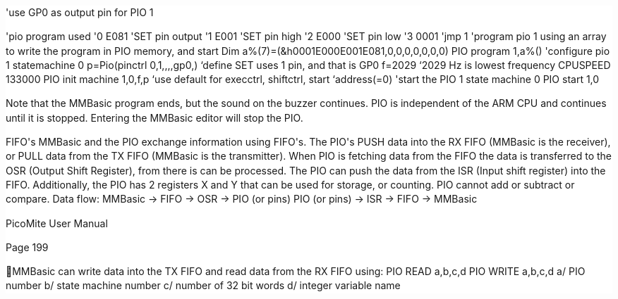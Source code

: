 'use GP0 as output pin for PIO 1

'pio program used
'0 E081
'SET pin output
'1 E001
'SET pin high
'2 E000
'SET pin low
'3 0001
'jmp 1
'program pio 1 using an array to write the program in PIO memory, and start
Dim a%(7)=(&h0001E000E001E081,0,0,0,0,0,0,0)
PIO program 1,a%()
'configure pio 1 statemachine 0
p=Pio(pinctrl 0,1,,,,gp0,) ‘define SET uses 1 pin, and that is GP0
f=2029
‘2029 Hz is lowest frequency CPUSPEED 133000
PIO init machine 1,0,f,p
‘use default for execctrl, shiftctrl, start
‘address(=0)
'start the PIO 1 state machine 0
PIO start 1,0

Note that the MMBasic program ends, but the sound on the buzzer continues. PIO is independent of the ARM
CPU and continues until it is stopped. Entering the MMBasic editor will stop the PIO.

FIFO's
MMBasic and the PIO exchange information using FIFO's. The PIO's PUSH data into the RX FIFO (MMBasic
is the receiver), or PULL data from the TX FIFO (MMBasic is the transmitter).
When PIO is fetching data from the FIFO the data is transferred to the OSR (Output Shift Register), from there
is can be processed. The PIO can push the data from the ISR (Input shift register) into the FIFO. Additionally,
the PIO has 2 registers X and Y that can be used for storage, or counting. PIO cannot add or subtract or
compare.
Data flow:
MMBasic -> FIFO -> OSR -> PIO (or pins)
PIO (or pins) -> ISR -> FIFO -> MMBasic

PicoMite User Manual

Page 199

MMBasic can write data into the TX FIFO and read data from the RX FIFO using:
PIO READ a,b,c,d
PIO WRITE a,b,c,d
a/ PIO number
b/ state machine number
c/ number of 32 bit words
d/ integer variable name
